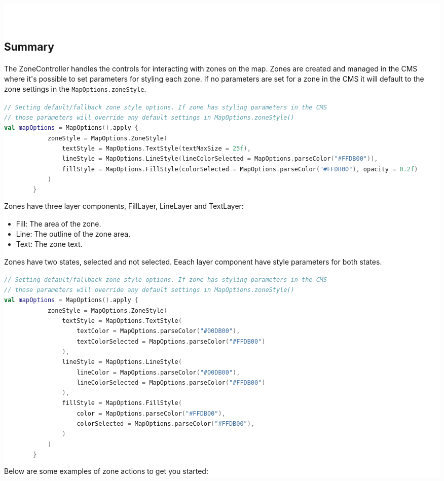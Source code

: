 <br/><br/>


## Summary

The ZoneController handles the controls for interacting with zones on the map. Zones are created and managed in the CMS where it's possible to set parameters for styling each zone. If no parameters are set for a zone in the CMS it will default to the zone settings in the `MapOptions.zoneStyle`.

```kotlin
// Setting default/fallback zone style options. If zone has styling parameters in the CMS 
// those parameters will override any default settings in MapOptions.zoneStyle()
val mapOptions = MapOptions().apply {
            zoneStyle = MapOptions.ZoneStyle(
                textStyle = MapOptions.TextStyle(textMaxSize = 25f),
                lineStyle = MapOptions.LineStyle(lineColorSelected = MapOptions.parseColor("#FFDB00")),
                fillStyle = MapOptions.FillStyle(colorSelected = MapOptions.parseColor("#FFDB00"), opacity = 0.2f)
            )
        }
```

Zones have three layer components, FillLayer, LineLayer and TextLayer:
 - Fill: The area of the zone.
 - Line: The outline of the zone area.
 - Text: The zone text.

Zones have two states, selected and not selected. Eeach layer component have style parameters for both states.

```kotlin
// Setting default/fallback zone style options. If zone has styling parameters in the CMS 
// those parameters will override any default settings in MapOptions.zoneStyle()
val mapOptions = MapOptions().apply {
            zoneStyle = MapOptions.ZoneStyle(
                textStyle = MapOptions.TextStyle(
                    textColor = MapOptions.parseColor("#00DB00"),
                    textColorSelected = MapOptions.parseColor("#FFDB00")
                ),
                lineStyle = MapOptions.LineStyle(
                    lineColor = MapOptions.parseColor("#00DB00"),
                    lineColorSelected = MapOptions.parseColor("#FFDB00")
                ),
                fillStyle = MapOptions.FillStyle(
                    color = MapOptions.parseColor("#FFDB00"), 
                    colorSelected = MapOptions.parseColor("#FFDB00"), 
                )
            )
        }
```


Below are some examples of zone actions to get you started:
